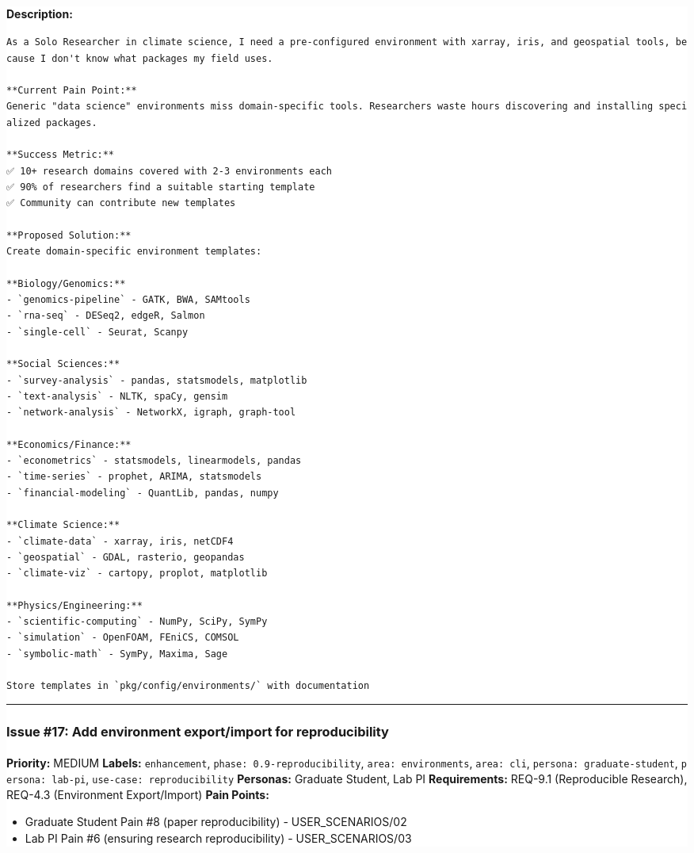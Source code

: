 **Description:**
```
As a Solo Researcher in climate science, I need a pre-configured environment with xarray, iris, and geospatial tools, because I don't know what packages my field uses.

**Current Pain Point:**
Generic "data science" environments miss domain-specific tools. Researchers waste hours discovering and installing specialized packages.

**Success Metric:**
✅ 10+ research domains covered with 2-3 environments each
✅ 90% of researchers find a suitable starting template
✅ Community can contribute new templates

**Proposed Solution:**
Create domain-specific environment templates:

**Biology/Genomics:**
- `genomics-pipeline` - GATK, BWA, SAMtools
- `rna-seq` - DESeq2, edgeR, Salmon
- `single-cell` - Seurat, Scanpy

**Social Sciences:**
- `survey-analysis` - pandas, statsmodels, matplotlib
- `text-analysis` - NLTK, spaCy, gensim
- `network-analysis` - NetworkX, igraph, graph-tool

**Economics/Finance:**
- `econometrics` - statsmodels, linearmodels, pandas
- `time-series` - prophet, ARIMA, statsmodels
- `financial-modeling` - QuantLib, pandas, numpy

**Climate Science:**
- `climate-data` - xarray, iris, netCDF4
- `geospatial` - GDAL, rasterio, geopandas
- `climate-viz` - cartopy, proplot, matplotlib

**Physics/Engineering:**
- `scientific-computing` - NumPy, SciPy, SymPy
- `simulation` - OpenFOAM, FEniCS, COMSOL
- `symbolic-math` - SymPy, Maxima, Sage

Store templates in `pkg/config/environments/` with documentation
```

---

### Issue #17: Add environment export/import for reproducibility
**Priority:** MEDIUM
**Labels:** `enhancement`, `phase: 0.9-reproducibility`, `area: environments`, `area: cli`, `persona: graduate-student`, `persona: lab-pi`, `use-case: reproducibility`
**Personas:** Graduate Student, Lab PI
**Requirements:** REQ-9.1 (Reproducible Research), REQ-4.3 (Environment Export/Import)
**Pain Points:**
- Graduate Student Pain #8 (paper reproducibility) - USER_SCENARIOS/02
- Lab PI Pain #6 (ensuring research reproducibility) - USER_SCENARIOS/03
